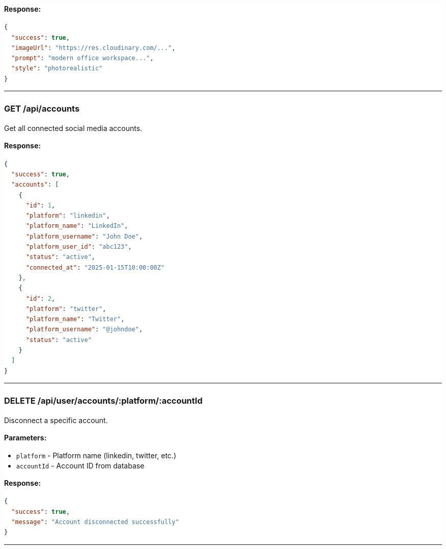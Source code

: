 **Response:**
```json
{
  "success": true,
  "imageUrl": "https://res.cloudinary.com/...",
  "prompt": "modern office workspace...",
  "style": "photorealistic"
}
```

---

### GET /api/accounts

Get all connected social media accounts.

**Response:**
```json
{
  "success": true,
  "accounts": [
    {
      "id": 1,
      "platform": "linkedin",
      "platform_name": "LinkedIn",
      "platform_username": "John Doe",
      "platform_user_id": "abc123",
      "status": "active",
      "connected_at": "2025-01-15T10:00:00Z"
    },
    {
      "id": 2,
      "platform": "twitter",
      "platform_name": "Twitter",
      "platform_username": "@johndoe",
      "status": "active"
    }
  ]
}
```

---

### DELETE /api/user/accounts/:platform/:accountId

Disconnect a specific account.

**Parameters:**
- `platform` - Platform name (linkedin, twitter, etc.)
- `accountId` - Account ID from database

**Response:**
```json
{
  "success": true,
  "message": "Account disconnected successfully"
}
```

---